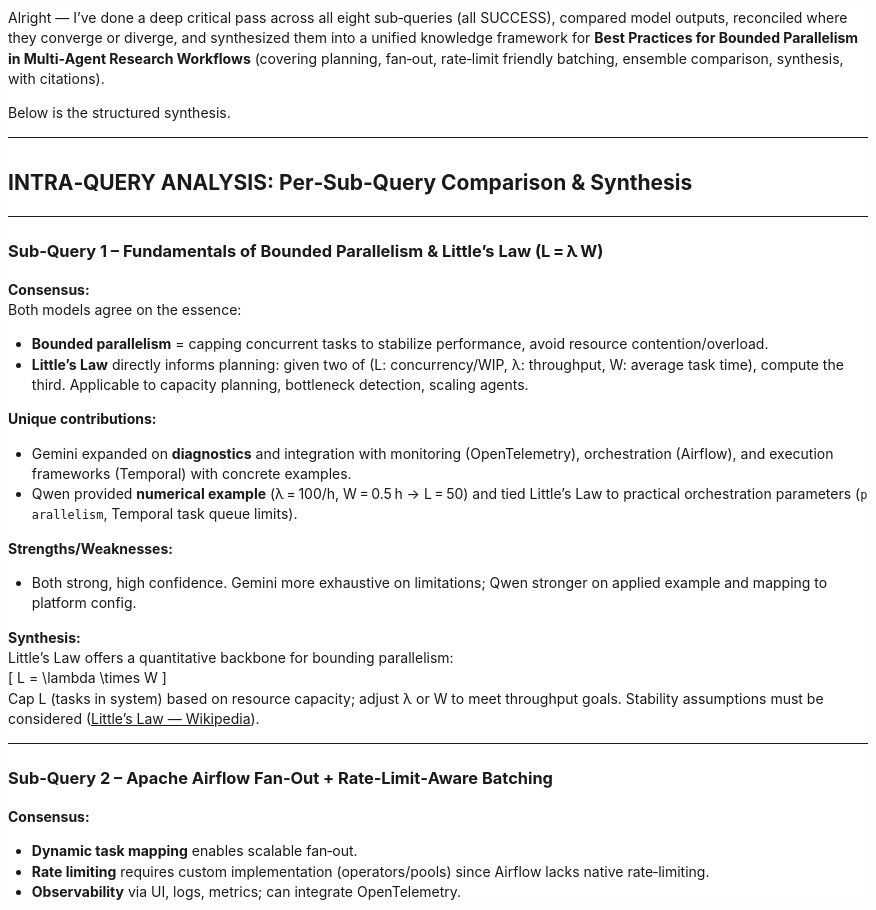 Alright — I’ve done a deep critical pass across all eight sub‑queries (all SUCCESS), compared model outputs, reconciled where they converge or diverge, and synthesized them into a unified knowledge framework for **Best Practices for Bounded Parallelism in Multi‑Agent Research Workflows** (covering planning, fan‑out, rate‑limit friendly batching, ensemble comparison, synthesis, with citations).  

Below is the structured synthesis.

---

## **INTRA‑QUERY ANALYSIS: Per‑Sub‑Query Comparison & Synthesis**

---

### **Sub‑Query 1 – Fundamentals of Bounded Parallelism & Little’s Law (L = λ W)**
**Consensus:**  
Both models agree on the essence:
- **Bounded parallelism** = capping concurrent tasks to stabilize performance, avoid resource contention/overload.  
- **Little’s Law** directly informs planning: given two of (L: concurrency/WIP, λ: throughput, W: average task time), compute the third. Applicable to capacity planning, bottleneck detection, scaling agents.

**Unique contributions:**  
- Gemini expanded on **diagnostics** and integration with monitoring (OpenTelemetry), orchestration (Airflow), and execution frameworks (Temporal) with concrete examples.  
- Qwen provided **numerical example** (λ = 100/h, W = 0.5 h → L = 50) and tied Little’s Law to practical orchestration parameters (`parallelism`, Temporal task queue limits).

**Strengths/Weaknesses:**  
- Both strong, high confidence. Gemini more exhaustive on limitations; Qwen stronger on applied example and mapping to platform config.

**Synthesis:**  
Little’s Law offers a quantitative backbone for bounding parallelism:  
\[
L = \lambda \times W
\]  
Cap L (tasks in system) based on resource capacity; adjust λ or W to meet throughput goals. Stability assumptions must be considered ([Little’s Law — Wikipedia](https://en.wikipedia.org/wiki/Little%27s_law)).

---

### **Sub‑Query 2 – Apache Airflow Fan‑Out + Rate‑Limit‑Aware Batching**
**Consensus:**  
- **Dynamic task mapping** enables scalable fan‑out.  
- **Rate limiting** requires custom implementation (operators/pools) since Airflow lacks native rate‑limiting.  
- **Observability** via UI, logs, metrics; can integrate OpenTelemetry.
